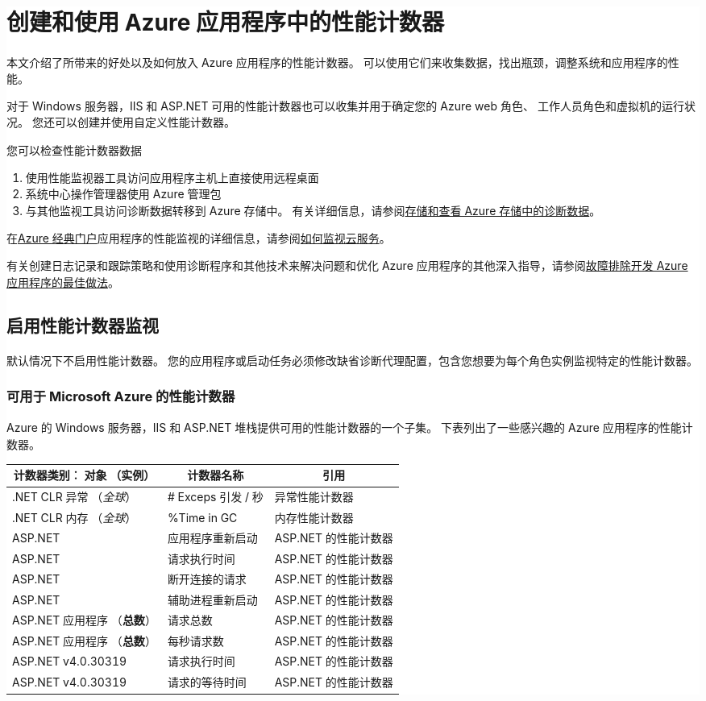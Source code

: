 <properties
   pageTitle="在 Azure 诊断中使用性能计数器 |Microsoft Azure"
   description="在 Azure 的云服务或虚拟机的性能计数器用于找出瓶颈和优化性能。"
   services="cloud-services"
   documentationCenter=".net"
   authors="rboucher"
   manager="jwhit"
   editor="tysonn" />
<tags
   ms.service="cloud-services"
   ms.devlang="na"
   ms.topic="article"
   ms.tgt_pltfrm="na"
   ms.workload="na"
   ms.date="02/29/2016"
   ms.author="robb" />

# <a name="create-and-use-performance-counters-in-an-azure-application"></a>创建和使用 Azure 应用程序中的性能计数器

本文介绍了所带来的好处以及如何放入 Azure 应用程序的性能计数器。 可以使用它们来收集数据，找出瓶颈，调整系统和应用程序的性能。

对于 Windows 服务器，IIS 和 ASP.NET 可用的性能计数器也可以收集并用于确定您的 Azure web 角色、 工作人员角色和虚拟机的运行状况。 您还可以创建并使用自定义性能计数器。  

您可以检查性能计数器数据
1. 使用性能监视器工具访问应用程序主机上直接使用远程桌面
2. 系统中心操作管理器使用 Azure 管理包
3. 与其他监视工具访问诊断数据转移到 Azure 存储中。 有关详细信息，请参阅[存储和查看 Azure 存储中的诊断数据](https://msdn.microsoft.com/library/azure/hh411534.aspx)。  

在[Azure 经典门户](http://manage.azure.com/)应用程序的性能监视的详细信息，请参阅[如何监视云服务](https://www.azure.com/manage/services/cloud-services/how-to-monitor-a-cloud-service/)。

有关创建日志记录和跟踪策略和使用诊断程序和其他技术来解决问题和优化 Azure 应用程序的其他深入指导，请参阅[故障排除开发 Azure 应用程序的最佳做法](https://msdn.microsoft.com/library/azure/hh771389.aspx)。


## <a name="enable-performance-counter-monitoring"></a>启用性能计数器监视

默认情况下不启用性能计数器。 您的应用程序或启动任务必须修改缺省诊断代理配置，包含您想要为每个角色实例监视特定的性能计数器。

### <a name="performance-counters-available-for-microsoft-azure"></a>可用于 Microsoft Azure 的性能计数器

Azure 的 Windows 服务器，IIS 和 ASP.NET 堆栈提供可用的性能计数器的一个子集。 下表列出了一些感兴趣的 Azure 应用程序的性能计数器。

|计数器类别︰ 对象 （实例）|计数器名称      |引用|
|---|---|---|
|.NET CLR 异常 （_全球_）|# Exceps 引发 / 秒   |异常性能计数器|
|.NET CLR 内存 （_全球_）    |%Time in GC            |内存性能计数器|
|ASP.NET                      |应用程序重新启动    |ASP.NET 的性能计数器|
|ASP.NET                      |请求执行时间  |ASP.NET 的性能计数器|
|ASP.NET                      |断开连接的请求   |ASP.NET 的性能计数器|
|ASP.NET                      |辅助进程重新启动 |ASP.NET 的性能计数器|
|ASP.NET 应用程序 （__总数__）|请求总数        |ASP.NET 的性能计数器|
|ASP.NET 应用程序 （__总数__）|每秒请求数          |ASP.NET 的性能计数器|
|ASP.NET v4.0.30319           |请求执行时间  |ASP.NET 的性能计数器|
|ASP.NET v4.0.30319           |请求的等待时间       |ASP.NET 的性能计数器|